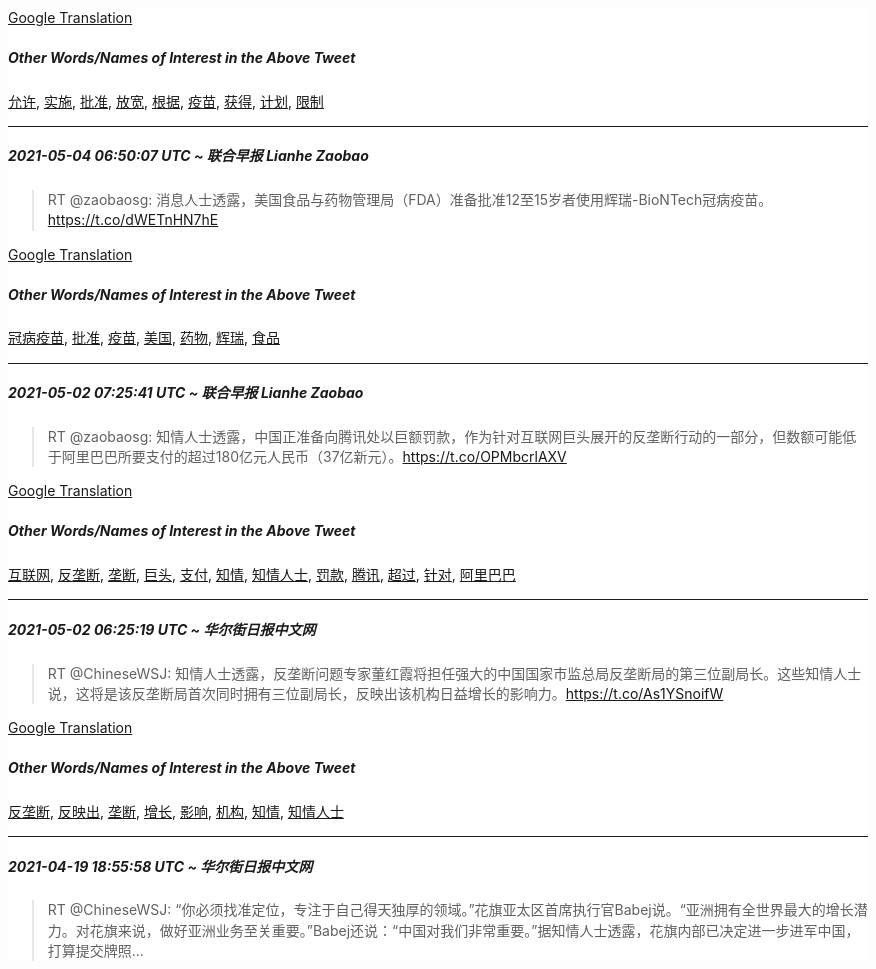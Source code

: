 [Google Translation](https://translate.google.com/?hi=en&tab=TT&sl=zh-CN&tl=en&op=translate&text=RT+%40bbcchinese%3A+%E6%AC%A7%E7%9B%9F%E5%A7%94%E5%91%98%E4%BC%9A%E5%B7%B2%E5%BB%BA%E8%AE%AE%E6%94%BE%E5%AE%BD%E5%AF%B9%E6%B5%B7%E5%A4%96%E9%9D%9E%E5%BF%85%E8%A6%81%E6%97%85%E8%A1%8C%E7%9A%84%E9%99%90%E5%88%B6%E3%80%82%E6%A0%B9%E6%8D%AE%E8%AF%A5%E8%AE%A1%E5%88%92%EF%BC%8C%E4%BB%BB%E4%BD%95%E6%8E%A5%E7%A7%8D%E5%AE%8C%E6%AC%A7%E7%9B%9F%E6%89%B9%E5%87%86%E7%9A%84%E7%96%AB%E8%8B%97%E5%B7%B2%E8%BE%BE%E4%B8%A4%E5%91%A8%E7%9A%84%E6%97%85%E5%AE%A2%E5%B0%86%E8%A2%AB%E5%85%81%E8%AE%B8%E5%85%A5%E5%A2%83%E6%AC%A7%E7%9B%9F%E3%80%82%E8%B7%AF%E9%80%8F%E7%A4%BE%E9%80%8F%E9%9C%B2%EF%BC%8C%E8%AF%A5%E8%AE%A1%E5%88%92%E5%A6%82%E6%9E%9C%E8%8E%B7%E5%BE%97%E9%80%9A%E8%BF%87%EF%BC%8C%E6%9C%80%E5%BF%AB%E5%B0%86%E4%BA%8E%E5%85%AD%E6%9C%88%E5%BC%80%E5%A7%8B%E5%AE%9E%E6%96%BD%E3%80%82https%3A%2F%2Ft.co%2FaVwslNeAqk)
##### Other Words/Names of Interest in the Above Tweet
[允许](允许.md), [实施](实施.md), [批准](批准.md), [放宽](放宽.md), [根据](根据.md), [疫苗](疫苗.md), [获得](获得.md), [计划](计划.md), [限制](限制.md)
___
##### 2021-05-04 06:50:07 UTC ~ 联合早报 Lianhe Zaobao
> RT @zaobaosg: 消息人士透露，美国食品与药物管理局（FDA）准备批准12至15岁者使用辉瑞-BioNTech冠病疫苗。https://t.co/dWETnHN7hE

[Google Translation](https://translate.google.com/?hi=en&tab=TT&sl=zh-CN&tl=en&op=translate&text=RT+%40zaobaosg%3A+%E6%B6%88%E6%81%AF%E4%BA%BA%E5%A3%AB%E9%80%8F%E9%9C%B2%EF%BC%8C%E7%BE%8E%E5%9B%BD%E9%A3%9F%E5%93%81%E4%B8%8E%E8%8D%AF%E7%89%A9%E7%AE%A1%E7%90%86%E5%B1%80%EF%BC%88FDA%EF%BC%89%E5%87%86%E5%A4%87%E6%89%B9%E5%87%8612%E8%87%B315%E5%B2%81%E8%80%85%E4%BD%BF%E7%94%A8%E8%BE%89%E7%91%9E-BioNTech%E5%86%A0%E7%97%85%E7%96%AB%E8%8B%97%E3%80%82https%3A%2F%2Ft.co%2FdWETnHN7hE)
##### Other Words/Names of Interest in the Above Tweet
[冠病疫苗](冠病疫苗.md), [批准](批准.md), [疫苗](疫苗.md), [美国](美国.md), [药物](药物.md), [辉瑞](辉瑞.md), [食品](食品.md)
___
##### 2021-05-02 07:25:41 UTC ~ 联合早报 Lianhe Zaobao
> RT @zaobaosg: 知情人士透露，中国正准备向腾讯处以巨额罚款，作为针对互联网巨头展开的反垄断行动的一部分，但数额可能低于阿里巴巴所要支付的超过180亿元人民币（37亿新元）。https://t.co/OPMbcrlAXV

[Google Translation](https://translate.google.com/?hi=en&tab=TT&sl=zh-CN&tl=en&op=translate&text=RT+%40zaobaosg%3A+%E7%9F%A5%E6%83%85%E4%BA%BA%E5%A3%AB%E9%80%8F%E9%9C%B2%EF%BC%8C%E4%B8%AD%E5%9B%BD%E6%AD%A3%E5%87%86%E5%A4%87%E5%90%91%E8%85%BE%E8%AE%AF%E5%A4%84%E4%BB%A5%E5%B7%A8%E9%A2%9D%E7%BD%9A%E6%AC%BE%EF%BC%8C%E4%BD%9C%E4%B8%BA%E9%92%88%E5%AF%B9%E4%BA%92%E8%81%94%E7%BD%91%E5%B7%A8%E5%A4%B4%E5%B1%95%E5%BC%80%E7%9A%84%E5%8F%8D%E5%9E%84%E6%96%AD%E8%A1%8C%E5%8A%A8%E7%9A%84%E4%B8%80%E9%83%A8%E5%88%86%EF%BC%8C%E4%BD%86%E6%95%B0%E9%A2%9D%E5%8F%AF%E8%83%BD%E4%BD%8E%E4%BA%8E%E9%98%BF%E9%87%8C%E5%B7%B4%E5%B7%B4%E6%89%80%E8%A6%81%E6%94%AF%E4%BB%98%E7%9A%84%E8%B6%85%E8%BF%87180%E4%BA%BF%E5%85%83%E4%BA%BA%E6%B0%91%E5%B8%81%EF%BC%8837%E4%BA%BF%E6%96%B0%E5%85%83%EF%BC%89%E3%80%82https%3A%2F%2Ft.co%2FOPMbcrlAXV)
##### Other Words/Names of Interest in the Above Tweet
[互联网](互联网.md), [反垄断](反垄断.md), [垄断](垄断.md), [巨头](巨头.md), [支付](支付.md), [知情](知情.md), [知情人士](知情人士.md), [罚款](罚款.md), [腾讯](腾讯.md), [超过](超过.md), [针对](针对.md), [阿里巴巴](阿里巴巴.md)
___
##### 2021-05-02 06:25:19 UTC ~ 华尔街日报中文网
> RT @ChineseWSJ: 知情人士透露，反垄断问题专家董红霞将担任强大的中国国家市监总局反垄断局的第三位副局长。这些知情人士说，这将是该反垄断局首次同时拥有三位副局长，反映出该机构日益增长的影响力。https://t.co/As1YSnoifW

[Google Translation](https://translate.google.com/?hi=en&tab=TT&sl=zh-CN&tl=en&op=translate&text=RT+%40ChineseWSJ%3A+%E7%9F%A5%E6%83%85%E4%BA%BA%E5%A3%AB%E9%80%8F%E9%9C%B2%EF%BC%8C%E5%8F%8D%E5%9E%84%E6%96%AD%E9%97%AE%E9%A2%98%E4%B8%93%E5%AE%B6%E8%91%A3%E7%BA%A2%E9%9C%9E%E5%B0%86%E6%8B%85%E4%BB%BB%E5%BC%BA%E5%A4%A7%E7%9A%84%E4%B8%AD%E5%9B%BD%E5%9B%BD%E5%AE%B6%E5%B8%82%E7%9B%91%E6%80%BB%E5%B1%80%E5%8F%8D%E5%9E%84%E6%96%AD%E5%B1%80%E7%9A%84%E7%AC%AC%E4%B8%89%E4%BD%8D%E5%89%AF%E5%B1%80%E9%95%BF%E3%80%82%E8%BF%99%E4%BA%9B%E7%9F%A5%E6%83%85%E4%BA%BA%E5%A3%AB%E8%AF%B4%EF%BC%8C%E8%BF%99%E5%B0%86%E6%98%AF%E8%AF%A5%E5%8F%8D%E5%9E%84%E6%96%AD%E5%B1%80%E9%A6%96%E6%AC%A1%E5%90%8C%E6%97%B6%E6%8B%A5%E6%9C%89%E4%B8%89%E4%BD%8D%E5%89%AF%E5%B1%80%E9%95%BF%EF%BC%8C%E5%8F%8D%E6%98%A0%E5%87%BA%E8%AF%A5%E6%9C%BA%E6%9E%84%E6%97%A5%E7%9B%8A%E5%A2%9E%E9%95%BF%E7%9A%84%E5%BD%B1%E5%93%8D%E5%8A%9B%E3%80%82https%3A%2F%2Ft.co%2FAs1YSnoifW)
##### Other Words/Names of Interest in the Above Tweet
[反垄断](反垄断.md), [反映出](反映出.md), [垄断](垄断.md), [增长](增长.md), [影响](影响.md), [机构](机构.md), [知情](知情.md), [知情人士](知情人士.md)
___
##### 2021-04-19 18:55:58 UTC ~ 华尔街日报中文网
> RT @ChineseWSJ: “你必须找准定位，专注于自己得天独厚的领域。”花旗亚太区首席执行官Babej说。“亚洲拥有全世界最大的增长潜力。对花旗来说，做好亚洲业务至关重要。”Babej还说：“中国对我们非常重要。”据知情人士透露，花旗内部已决定进一步进军中国，打算提交牌照…